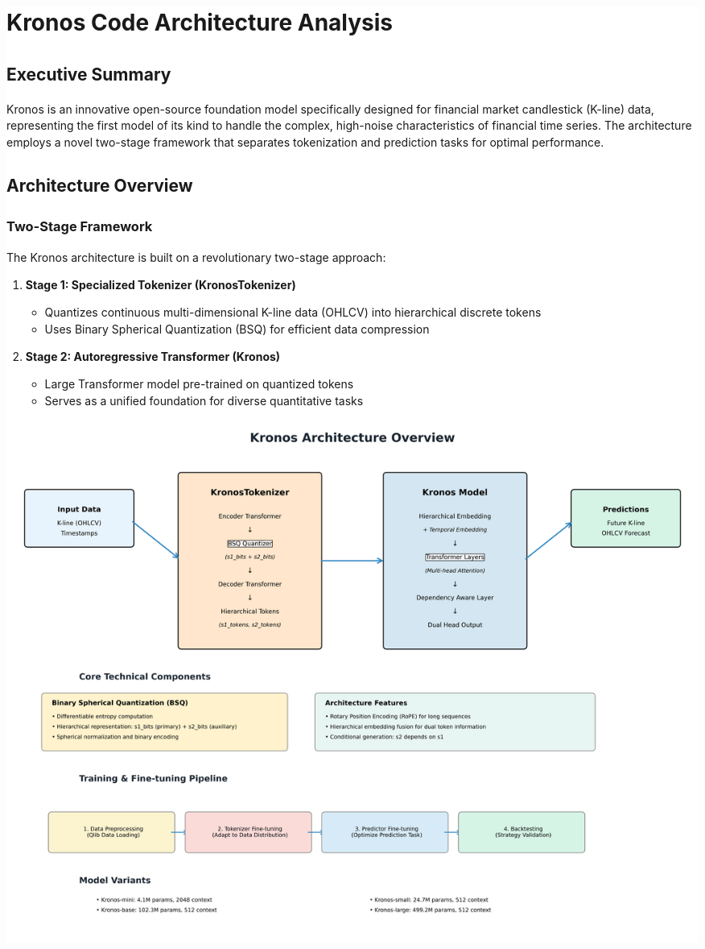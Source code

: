 # Kronos Code Architecture Analysis

## Executive Summary

Kronos is an innovative open-source foundation model specifically designed for financial market candlestick (K-line) data, representing the first model of its kind to handle the complex, high-noise characteristics of financial time series. The architecture employs a novel two-stage framework that separates tokenization and prediction tasks for optimal performance.

## Architecture Overview

### Two-Stage Framework

The Kronos architecture is built on a revolutionary two-stage approach:

1. **Stage 1: Specialized Tokenizer (KronosTokenizer)**
   - Quantizes continuous multi-dimensional K-line data (OHLCV) into hierarchical discrete tokens
   - Uses Binary Spherical Quantization (BSQ) for efficient data compression

2. **Stage 2: Autoregressive Transformer (Kronos)**
   - Large Transformer model pre-trained on quantized tokens
   - Serves as a unified foundation for diverse quantitative tasks

![Architecture Diagram](figures/architecture_diagram_en.png)
